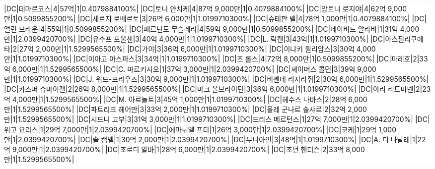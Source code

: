 |DC|데마르코스|4|57억|1|0.4079884100%|
|DC|토니 얀치케|4|87억 9,000만|1|0.4079884100%|
|DC|앙토니 로지야|4|62억 9,000만|1|0.5099855200%|
|DC|세르지 로베르토|3|26억 6,000만|1|1.0199710300%|
|DC|슈테판 벨|4|78억 1,000만|1|0.4079884100%|
|DC|앨런 브라운|4|55억|1|0.5099855200%|
|DC|페르난도 무슬레라|4|59억 9,000만|1|0.5099855200%|
|DC|데이비드 알라바|1|31억 4,000만|1|2.0399420700%|
|DC|유수프 포울센|3|40억 4,000만|1|1.0199710300%|
|DC|L. 릭켄|3|43억|1|1.0199710300%|
|DC|아스필리쿠에타|2|27억 2,000만|1|1.5299565500%|
|DC|가야|3|36억 6,000만|1|1.0199710300%|
|DC|이냐키 윌리암스|3|30억 4,000만|1|1.0199710300%|
|DC|이아고 아스파스|3|34억|1|1.0199710300%|
|DC|조 롤스|4|72억 8,000만|1|0.5099855200%|
|DC|파레호|2|33억 6,000만|1|1.5299565500%|
|DC|C. 마르키시오|1|37억 3,000만|1|2.0399420700%|
|DC|셰이머스 콜먼|3|39억 9,000만|1|1.0199710300%|
|DC|J. 워드-프라우즈|3|30억 9,000만|1|1.0199710300%|
|DC|비셴테 리자라쥐|2|30억 6,000만|1|1.5299565500%|
|DC|카스퍼 슈마이켈|2|26억 8,000만|1|1.5299565500%|
|DC|마크 올브라이턴|3|36억 6,000만|1|1.0199710300%|
|DC|야리 리트마넨|2|23억 4,000만|1|1.5299565500%|
|DC|M. 아르놀트|3|45억 1,000만|1|1.0199710300%|
|DC|헤수스 나바스|2|28억 6,000만|1|1.5299565500%|
|DC|파트리크 헤어만|3|33억 2,000만|1|1.0199710300%|
|DC|올레 군나르 솔샤르|2|32억 2,000만|1|1.5299565500%|
|DC|시드니 고부|3|31억 3,000만|1|1.0199710300%|
|DC|드리스 메르턴스|1|27억 7,000만|1|2.0399420700%|
|DC|위고 요리스|1|29억 7,000만|1|2.0399420700%|
|DC|에마뉘엘 프티|1|26억 3,000만|1|2.0399420700%|
|DC|코케|1|29억 1,000만|1|2.0399420700%|
|DC|솔 캠벨|1|30억 2,000만|1|2.0399420700%|
|DC|무니아인|3|48억|1|1.0199710300%|
|DC|A. 디 나탈레|1|22억 9,000만|1|2.0399420700%|
|DC|조르디 알바|1|28억 6,000만|1|2.0399420700%|
|DC|조던 헨더슨|2|33억 8,000만|1|1.5299565500%|